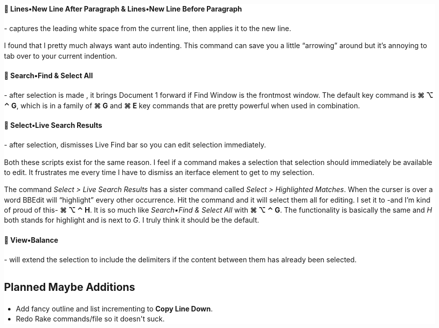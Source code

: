 #### 📝 Lines•New Line After Paragraph & Lines•New Line Before Paragraph
\- captures the leading white space from the current line, then applies it to the new line. 

I found that I pretty much always want auto indenting. This command can save you a little “arrowing” around but it’s annoying to tab over to your current indention. 

#### 📝 Search•Find & Select All 
\- after selection is made , it brings Document 1 forward if Find Window is the frontmost window. The default key command is __⌘ ⌥ ⌃ G__, which is in a family of __⌘ G__ and __⌘ E__ key commands that are pretty powerful when used in combination.

#### 📝 Select•Live Search Results
\- after selection, dismisses Live Find bar so you can edit selection immediately.

Both these scripts exist for the same reason. I feel if a command makes a selection that selection should immediately be available to edit. It frustrates me every time I have to dismiss an iterface element to get to my selection.

The command _Select > Live Search Results_ has a sister command called _Select > Highlighted Matches_. When the curser is over a word BBEdit will “highlight” every other occurrence. Hit the command and it will select them all for editing. I set it to -and I’m kind of proud of this- __⌘ ⌥ ⌃ H__. It is so much like _Search•Find & Select All_ with __⌘ ⌥ ⌃ G__. The functionality is basically the same and _H_ both stands for highlight and is next to _G_. I truly think it should be the default.

#### 📝 View•Balance
\- will extend the selection to include the delimiters if the content between them has already been selected. 

## Planned Maybe Additions

- Add fancy outline and list incrementing to __Copy Line Down__.
- Redo Rake commands/file so it doesn't suck.
